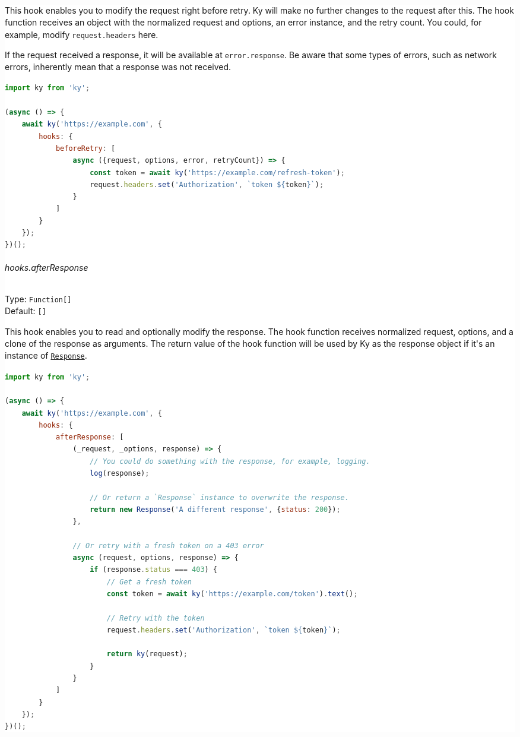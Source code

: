 This hook enables you to modify the request right before retry. Ky will make no further changes to the request after this. The hook function receives an object with the normalized request and options, an error instance, and the retry count. You could, for example, modify `request.headers` here.

If the request received a response, it will be available at `error.response`. Be aware that some types of errors, such as network errors, inherently mean that a response was not received.

```js
import ky from 'ky';

(async () => {
	await ky('https://example.com', {
		hooks: {
			beforeRetry: [
				async ({request, options, error, retryCount}) => {
					const token = await ky('https://example.com/refresh-token');
					request.headers.set('Authorization', `token ${token}`);
				}
			]
		}
	});
})();
```

###### hooks.afterResponse

Type: `Function[]`\
Default: `[]`

This hook enables you to read and optionally modify the response. The hook function receives normalized request, options, and a clone of the response as arguments. The return value of the hook function will be used by Ky as the response object if it's an instance of [`Response`](https://developer.mozilla.org/en-US/docs/Web/API/Response).

```js
import ky from 'ky';

(async () => {
	await ky('https://example.com', {
		hooks: {
			afterResponse: [
				(_request, _options, response) => {
					// You could do something with the response, for example, logging.
					log(response);

					// Or return a `Response` instance to overwrite the response.
					return new Response('A different response', {status: 200});
				},

				// Or retry with a fresh token on a 403 error
				async (request, options, response) => {
					if (response.status === 403) {
						// Get a fresh token
						const token = await ky('https://example.com/token').text();

						// Retry with the token
						request.headers.set('Authorization', `token ${token}`);

						return ky(request);
					}
				}
			]
		}
	});
})();
```
